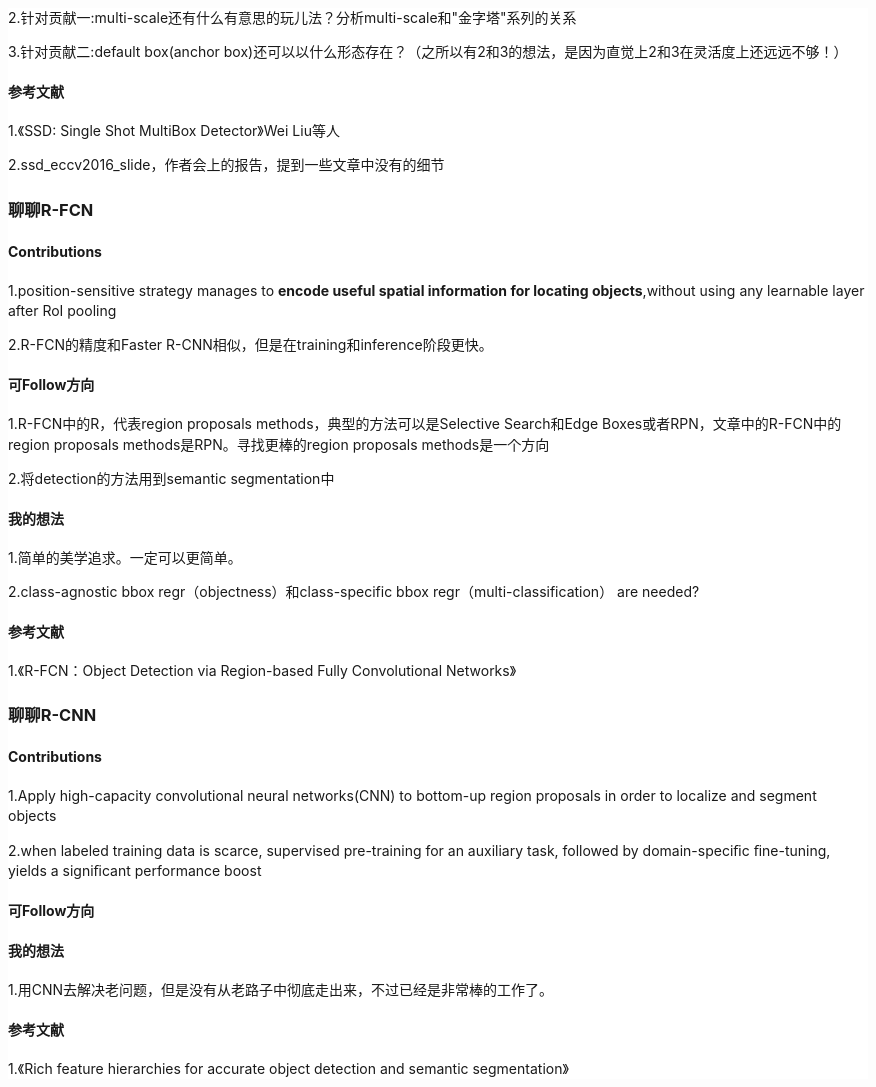 2.针对贡献一:multi-scale还有什么有意思的玩儿法？分析multi-scale和"金字塔"系列的关系

3.针对贡献二:default box(anchor box)还可以以什么形态存在？（之所以有2和3的想法，是因为直觉上2和3在灵活度上还远远不够！）

#### 参考文献

1.《SSD: Single Shot MultiBox Detector》Wei Liu等人

2.ssd_eccv2016_slide，作者会上的报告，提到一些文章中没有的细节

### 聊聊R-FCN

#### Contributions

1.position-sensitive strategy manages to **encode useful spatial information for locating objects**,without using any learnable layer after RoI pooling

2.R-FCN的精度和Faster R-CNN相似，但是在training和inference阶段更快。

#### 可Follow方向

1.R-FCN中的R，代表region proposals methods，典型的方法可以是Selective Search和Edge Boxes或者RPN，文章中的R-FCN中的region proposals methods是RPN。寻找更棒的region proposals methods是一个方向

2.将detection的方法用到semantic segmentation中


#### 我的想法

1.简单的美学追求。一定可以更简单。

2.class-agnostic bbox regr（objectness）和class-specific bbox regr（multi-classification） are needed?


#### 参考文献

1.《R-FCN：Object Detection via Region-based Fully Convolutional Networks》


### 聊聊R-CNN

#### Contributions

1.Apply high-capacity convolutional neural networks(CNN) to bottom-up region proposals in order to localize and segment objects

2.when labeled training data is scarce, supervised pre-training for an auxiliary task, followed by domain-speciﬁc ﬁne-tuning, yields a signiﬁcant performance boost

#### 可Follow方向

#### 我的想法

1.用CNN去解决老问题，但是没有从老路子中彻底走出来，不过已经是非常棒的工作了。

#### 参考文献

1.《Rich feature hierarchies for accurate object detection and semantic segmentation》

